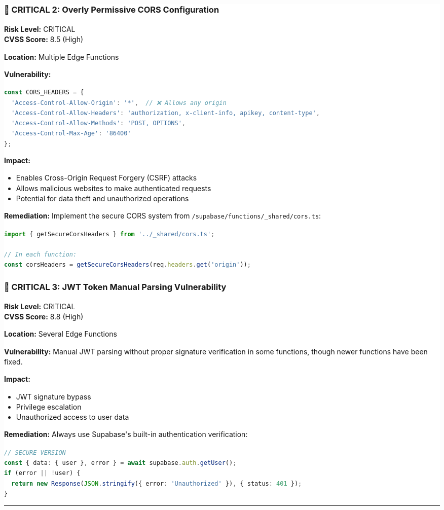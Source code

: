 ### 🚨 CRITICAL 2: Overly Permissive CORS Configuration

**Risk Level:** CRITICAL  
**CVSS Score:** 8.5 (High)

**Location:** Multiple Edge Functions

**Vulnerability:**
```typescript
const CORS_HEADERS = {
  'Access-Control-Allow-Origin': '*',  // ❌ Allows any origin
  'Access-Control-Allow-Headers': 'authorization, x-client-info, apikey, content-type',
  'Access-Control-Allow-Methods': 'POST, OPTIONS',
  'Access-Control-Max-Age': '86400'
};
```

**Impact:**
- Enables Cross-Origin Request Forgery (CSRF) attacks
- Allows malicious websites to make authenticated requests
- Potential for data theft and unauthorized operations

**Remediation:**
Implement the secure CORS system from `/supabase/functions/_shared/cors.ts`:
```typescript
import { getSecureCorsHeaders } from '../_shared/cors.ts';

// In each function:
const corsHeaders = getSecureCorsHeaders(req.headers.get('origin'));
```

### 🚨 CRITICAL 3: JWT Token Manual Parsing Vulnerability

**Risk Level:** CRITICAL  
**CVSS Score:** 8.8 (High)

**Location:** Several Edge Functions

**Vulnerability:**
Manual JWT parsing without proper signature verification in some functions, though newer functions have been fixed.

**Impact:**
- JWT signature bypass
- Privilege escalation
- Unauthorized access to user data

**Remediation:**
Always use Supabase's built-in authentication verification:
```typescript
// SECURE VERSION
const { data: { user }, error } = await supabase.auth.getUser();
if (error || !user) {
  return new Response(JSON.stringify({ error: 'Unauthorized' }), { status: 401 });
}
```

---